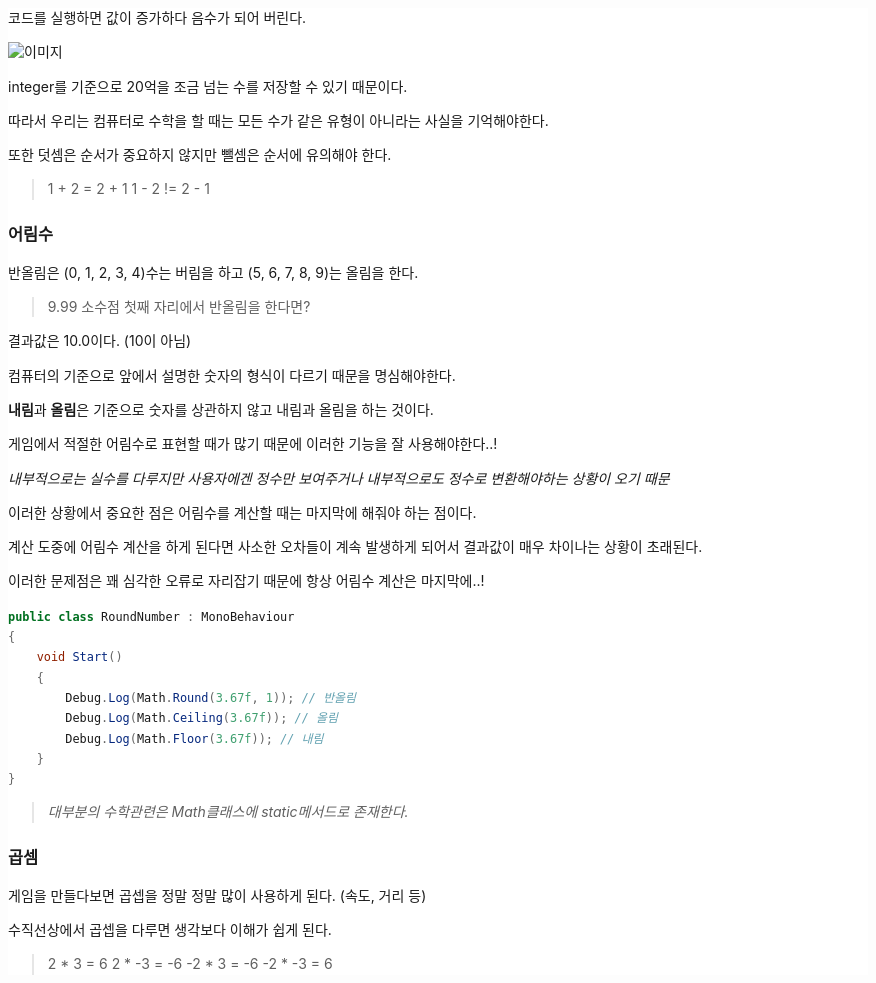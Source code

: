코드를 실행하면 값이 증가하다 음수가 되어 버린다.  

![이미지](../../../../assets/images/Unity_img/unity_math/un_math_01.png)  

integer를 기준으로 20억을 조금 넘는 수를 저장할 수 있기 때문이다.

따라서 우리는 컴퓨터로 수학을 할 때는 모든 수가 같은 유형이 아니라는 사실을 기억해야한다.  

또한 덧셈은 순서가 중요하지 않지만 뺄셈은 순서에 유의해야 한다.  

> 1 + 2 = 2 + 1 
> 1 - 2 != 2 - 1

### 어림수  

반올림은 (0, 1, 2, 3, 4)수는 버림을 하고 (5, 6, 7, 8, 9)는 올림을 한다.  

> 9.99 소수점 첫째 자리에서 반올림을 한다면?

결과값은 10.0이다. (10이 아님)

컴퓨터의 기준으로 앞에서 설명한 숫자의 형식이 다르기 때문을 명심해야한다.  

**내림**과 **올림**은 기준으로 숫자를 상관하지 않고 내림과 올림을 하는 것이다.  

게임에서 적절한 어림수로 표현할 때가 많기 때문에 이러한 기능을 잘 사용해야한다..!

*내부적으로는 실수를 다루지만 사용자에겐 정수만 보여주거나 내부적으로도 정수로 변환해야하는 상황이 오기 때문*  

이러한 상황에서 중요한 점은 어림수를 계산할 때는 마지막에 해줘야 하는 점이다.  

계산 도중에 어림수 계산을 하게 된다면 사소한 오차들이 계속 발생하게 되어서 결과값이 매우 차이나는 상황이 초래된다.  

이러한 문제점은 꽤 심각한 오류로 자리잡기 때문에 항상 어림수 계산은 마지막에..!  

```cs
public class RoundNumber : MonoBehaviour
{
    void Start()
    {
        Debug.Log(Math.Round(3.67f, 1)); // 반올림
        Debug.Log(Math.Ceiling(3.67f)); // 올림
        Debug.Log(Math.Floor(3.67f)); // 내림
    }
}
```

> *대부분의 수학관련은 Math클래스에 static메서드로 존재한다.*  

### 곱셈

게임을 만들다보면 곱셉을 정말 정말 많이 사용하게 된다. (속도, 거리 등)

수직선상에서 곱셉을 다루면 생각보다 이해가 쉽게 된다.  

> 2 * 3 = 6
> 2 * -3 = -6
> -2 * 3 = -6
> -2 * -3 = 6
